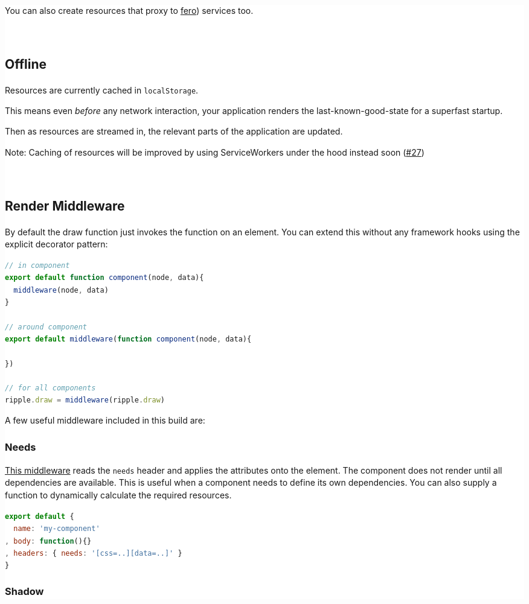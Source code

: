 You can also create resources that proxy to [fero](https://github.com/pemrouz/fero)) services too.

&nbsp;
## Offline

Resources are currently cached in `localStorage`. 

This means even _before_ any network interaction, your application renders the last-known-good-state for a superfast startup. 

Then as resources are streamed in, the relevant parts of the application are updated.

Note: Caching of resources will be improved by using ServiceWorkers under the hood instead soon ([#27](https://github.com/rijs/fullstack/issues/27))

&nbsp;
## Render Middleware

By default the draw function just invokes the function on an element. You can extend this without any framework hooks using the explicit decorator pattern:

```js
// in component
export default function component(node, data){
  middleware(node, data)
}

// around component
export default middleware(function component(node, data){
  
})

// for all components
ripple.draw = middleware(ripple.draw)
```

A few useful middleware included in this build are:

### Needs

[This middleware](https://github.com/rijs/needs#ripple--needs) reads the `needs` header and applies the attributes onto the element. The component does not render until all dependencies are available. This is useful when a component needs to define its own dependencies. You can also supply a function to dynamically calculate the required resources.

```js
export default {
  name: 'my-component'
, body: function(){}
, headers: { needs: '[css=..][data=..]' }
}
```

### Shadow
